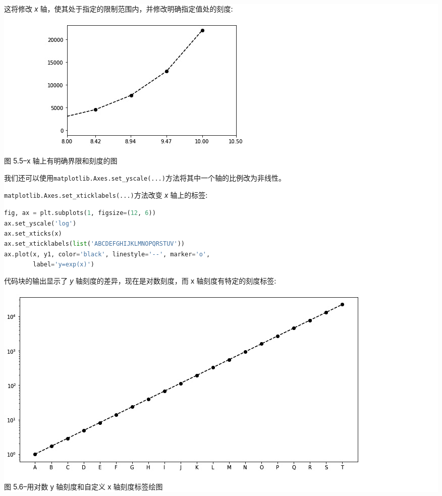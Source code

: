 这将修改 *x* 轴，使其处于指定的限制范围内，并修改明确指定值处的刻度:

![Figure 5.5 – Plot with explicit limits and ticks on the x axis](img/Figure_5.5_B15029.jpg)

图 5.5–x 轴上有明确界限和刻度的图

我们还可以使用`matplotlib.Axes.set_yscale(...)`方法将其中一个轴的比例改为非线性。

`matplotlib.Axes.set_xticklabels(...)`方法改变 *x* 轴上的标签:

```py
fig, ax = plt.subplots(1, figsize=(12, 6))
ax.set_yscale('log')
ax.set_xticks(x)
ax.set_xticklabels(list('ABCDEFGHIJKLMNOPQRSTUV'))
ax.plot(x, y1, color='black', linestyle='--', marker='o',
        label='y=exp(x)')
```

代码块的输出显示了 *y* 轴刻度的差异，现在是对数刻度，而 x 轴刻度有特定的刻度标签:

![Figure 5.6 – Plot with a logarithmic y-axis scale and custom x-axis tick labels](img/Figure_5.6_B15029.jpg)

图 5.6–用对数 y 轴刻度和自定义 x 轴刻度标签绘图
